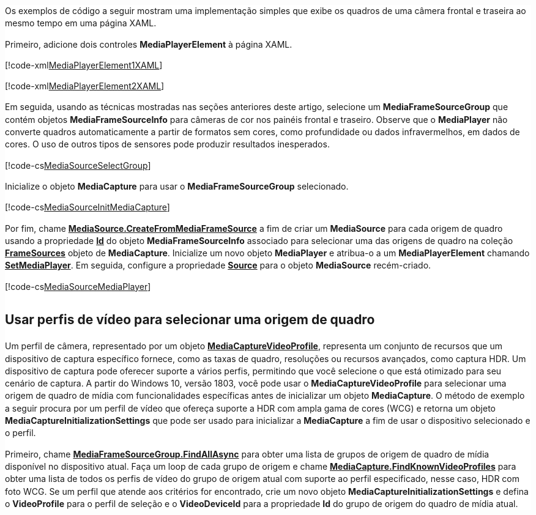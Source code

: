 Os exemplos de código a seguir mostram uma implementação simples que exibe os quadros de uma câmera frontal e traseira ao mesmo tempo em uma página XAML.

Primeiro, adicione dois controles **MediaPlayerElement** à página XAML.

[!code-xml[MediaPlayerElement1XAML](./code/Frames_Win10/Frames_Win10/MainPage.xaml#SnippetMediaPlayerElement1XAML)]

[!code-xml[MediaPlayerElement2XAML](./code/Frames_Win10/Frames_Win10/MainPage.xaml#SnippetMediaPlayerElement2XAML)]

Em seguida, usando as técnicas mostradas nas seções anteriores deste artigo, selecione um **MediaFrameSourceGroup** que contém objetos **MediaFrameSourceInfo** para câmeras de cor nos painéis frontal e traseiro. Observe que o **MediaPlayer** não converte quadros automaticamente a partir de formatos sem cores, como profundidade ou dados infravermelhos, em dados de cores. O uso de outros tipos de sensores pode produzir resultados inesperados. 

[!code-cs[MediaSourceSelectGroup](./code/Frames_Win10/Frames_Win10/MainPage.xaml.cs#SnippetMediaSourceSelectGroup)]

Inicialize o objeto **MediaCapture** para usar o **MediaFrameSourceGroup** selecionado.

[!code-cs[MediaSourceInitMediaCapture](./code/Frames_Win10/Frames_Win10/MainPage.xaml.cs#SnippetMediaSourceInitMediaCapture)]

Por fim, chame **[MediaSource.CreateFromMediaFrameSource](https://docs.microsoft.com/uwp/api/windows.media.core.mediasource.createfrommediaframesource)** a fim de criar um **MediaSource** para cada origem de quadro usando a propriedade **[Id](https://docs.microsoft.com/uwp/api/windows.media.capture.frames.mediaframesourceinfo.Id)** do objeto **MediaFrameSourceInfo** associado para selecionar uma das origens de quadro na coleção **[FrameSources](https://docs.microsoft.com/uwp/api/windows.media.capture.mediacapture.FrameSources)** objeto de **MediaCapture**. Inicialize um novo objeto **MediaPlayer** e atribua-o a um **MediaPlayerElement** chamando **[SetMediaPlayer](https://docs.microsoft.com/uwp/api/windows.ui.xaml.controls.mediaplayerelement.MediaPlayer)**. Em seguida, configure a propriedade **[Source](https://docs.microsoft.com/uwp/api/windows.media.playback.mediaplayer.Source)** para o objeto **MediaSource** recém-criado.

[!code-cs[MediaSourceMediaPlayer](./code/Frames_Win10/Frames_Win10/MainPage.xaml.cs#SnippetMediaSourceMediaPlayer)]

## <a name="use-video-profiles-to-select-a-frame-source"></a>Usar perfis de vídeo para selecionar uma origem de quadro

Um perfil de câmera, representado por um objeto [**MediaCaptureVideoProfile**](https://msdn.microsoft.com/library/windows/apps/dn926694), representa um conjunto de recursos que um dispositivo de captura específico fornece, como as taxas de quadro, resoluções ou recursos avançados, como captura HDR. Um dispositivo de captura pode oferecer suporte a vários perfis, permitindo que você selecione o que está otimizado para seu cenário de captura. A partir do Windows 10, versão 1803, você pode usar o **MediaCaptureVideoProfile** para selecionar uma origem de quadro de mídia com funcionalidades específicas antes de inicializar um objeto **MediaCapture**. O método de exemplo a seguir procura por um perfil de vídeo que ofereça suporte a HDR com ampla gama de cores (WCG) e retorna um objeto **MediaCaptureInitializationSettings** que pode ser usado para inicializar a **MediaCapture** a fim de usar o dispositivo selecionado e o perfil.

Primeiro, chame [**MediaFrameSourceGroup.FindAllAsync**](https://msdn.microsoft.com/library/windows/apps/Windows.Media.Capture.Frames.MediaFrameSourceGroup.FindAllAsync) para obter uma lista de grupos de origem de quadro de mídia disponível no dispositivo atual. Faça um loop de cada grupo de origem e chame [**MediaCapture.FindKnownVideoProfiles**](https://docs.microsoft.com/uwp/api/windows.media.capture.mediacapture.findknownvideoprofiles) para obter uma lista de todos os perfis de vídeo do grupo de origem atual com suporte ao perfil especificado, nesse caso, HDR com foto WCG. Se um perfil que atende aos critérios for encontrado, crie um novo objeto **MediaCaptureInitializationSettings** e defina o **VideoProfile** para o perfil de seleção e o **VideoDeviceId** para a propriedade **Id** do grupo de origem do quadro de mídia atual.

